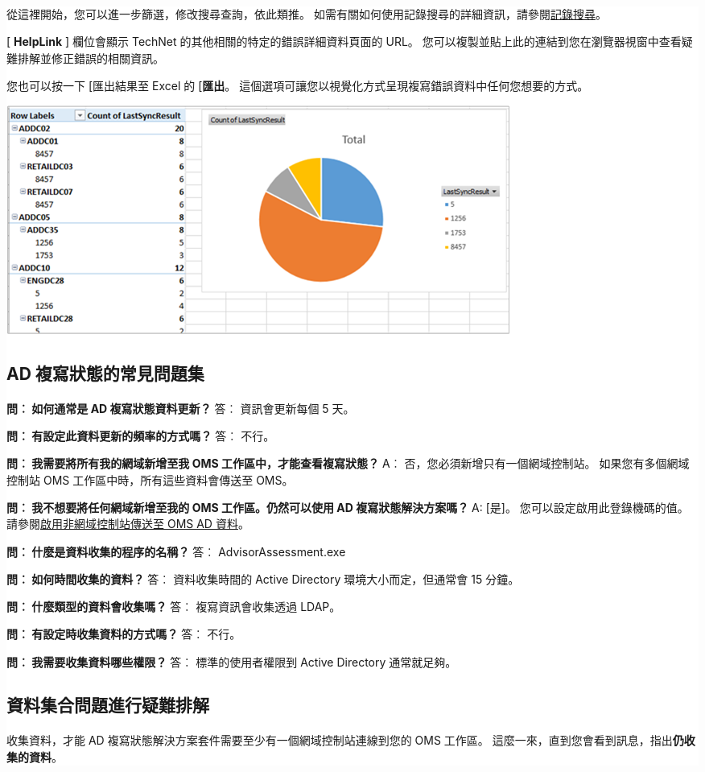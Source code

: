 從這裡開始，您可以進一步篩選，修改搜尋查詢，依此類推。 如需有關如何使用記錄搜尋的詳細資訊，請參閱[記錄搜尋](log-analytics-log-searches.md)。

[ **HelpLink** ] 欄位會顯示 TechNet 的其他相關的特定的錯誤詳細資料頁面的 URL。 您可以複製並貼上此的連結到您在瀏覽器視窗中查看疑難排解並修正錯誤的相關資訊。

您也可以按一下 [匯出結果至 Excel 的 [**匯出**。 這個選項可讓您以視覺化方式呈現複寫錯誤資料中任何您想要的方式。

![在 Excel 中匯出的 AD 複寫狀態錯誤](./media/log-analytics-ad-replication-status/oms-ad-replication-export.png)

## <a name="ad-replication-status-faq"></a>AD 複寫狀態的常見問題集
**問︰ 如何通常是 AD 複寫狀態資料更新？**
答︰ 資訊會更新每個 5 天。

**問︰ 有設定此資料更新的頻率的方式嗎？**
答︰ 不行。

**問︰ 我需要將所有我的網域新增至我 OMS 工作區中，才能查看複寫狀態？**
A︰ 否，您必須新增只有一個網域控制站。 如果您有多個網域控制站 OMS 工作區中時，所有這些資料會傳送至 OMS。

**問︰ 我不想要將任何網域新增至我的 OMS 工作區。仍然可以使用 AD 複寫狀態解決方案嗎？**
A: [是]。 您可以設定啟用此登錄機碼的值。 請參閱[啟用非網域控制站傳送至 OMS AD 資料](#to-enable-a-non-domain-controller-to-send-ad-data-to-oms)。

**問︰ 什麼是資料收集的程序的名稱？**
答︰ AdvisorAssessment.exe

**問︰ 如何時間收集的資料？**
答︰ 資料收集時間的 Active Directory 環境大小而定，但通常會 15 分鐘。

**問︰ 什麼類型的資料會收集嗎？**
答︰ 複寫資訊會收集透過 LDAP。

**問︰ 有設定時收集資料的方式嗎？**
答︰ 不行。

**問︰ 我需要收集資料哪些權限？**
答︰ 標準的使用者權限到 Active Directory 通常就足夠。

## <a name="troubleshoot-data-collection-problems"></a>資料集合問題進行疑難排解
收集資料，才能 AD 複寫狀態解決方案套件需要至少有一個網域控制站連線到您的 OMS 工作區。 這麼一來，直到您會看到訊息，指出**仍收集的資料**。
